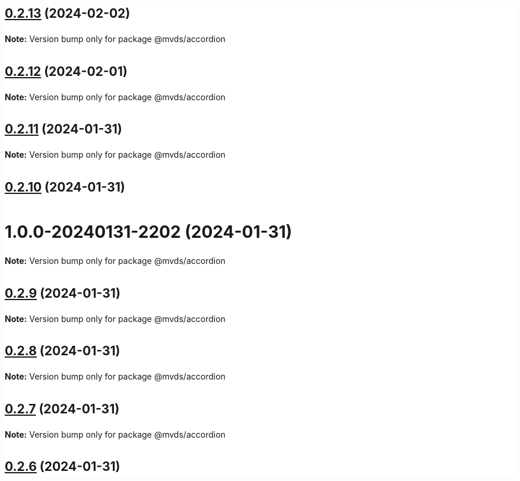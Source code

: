 ## [0.2.13](https://bitbucket.migrationsverket.se:7999/team-dream/dream/compare/@mvds/accordion@0.2.12...@mvds/accordion@0.2.13) (2024-02-02)

**Note:** Version bump only for package @mvds/accordion

## [0.2.12](https://bitbucket.migrationsverket.se:7999/team-dream/dream/compare/@mvds/accordion@0.2.11...@mvds/accordion@0.2.12) (2024-02-01)

**Note:** Version bump only for package @mvds/accordion

## [0.2.11](https://bitbucket.migrationsverket.se:7999/team-dream/dream/compare/@mvds/accordion@0.2.10...@mvds/accordion@0.2.11) (2024-01-31)

**Note:** Version bump only for package @mvds/accordion

## [0.2.10](https://bitbucket.migrationsverket.se:7999/team-dream/dream/compare/@mvds/accordion@0.2.8...@mvds/accordion@0.2.10) (2024-01-31)

# 1.0.0-20240131-2202 (2024-01-31)

**Note:** Version bump only for package @mvds/accordion

## [0.2.9](https://bitbucket.migrationsverket.se:7999/team-dream/dream/compare/@mvds/accordion@0.2.8...@mvds/accordion@0.2.9) (2024-01-31)

**Note:** Version bump only for package @mvds/accordion

## [0.2.8](https://bitbucket.migrationsverket.se:7999/team-dream/dream/compare/@mvds/accordion@0.2.7...@mvds/accordion@0.2.8) (2024-01-31)

**Note:** Version bump only for package @mvds/accordion

## [0.2.7](https://bitbucket.migrationsverket.se:7999/team-dream/dream/compare/@mvds/accordion@0.2.2...@mvds/accordion@0.2.7) (2024-01-31)

**Note:** Version bump only for package @mvds/accordion

## [0.2.6](https://bitbucket.migrationsverket.se:7999/team-dream/dream/compare/@mvds/accordion@0.2.2...@mvds/accordion@0.2.6) (2024-01-31)
